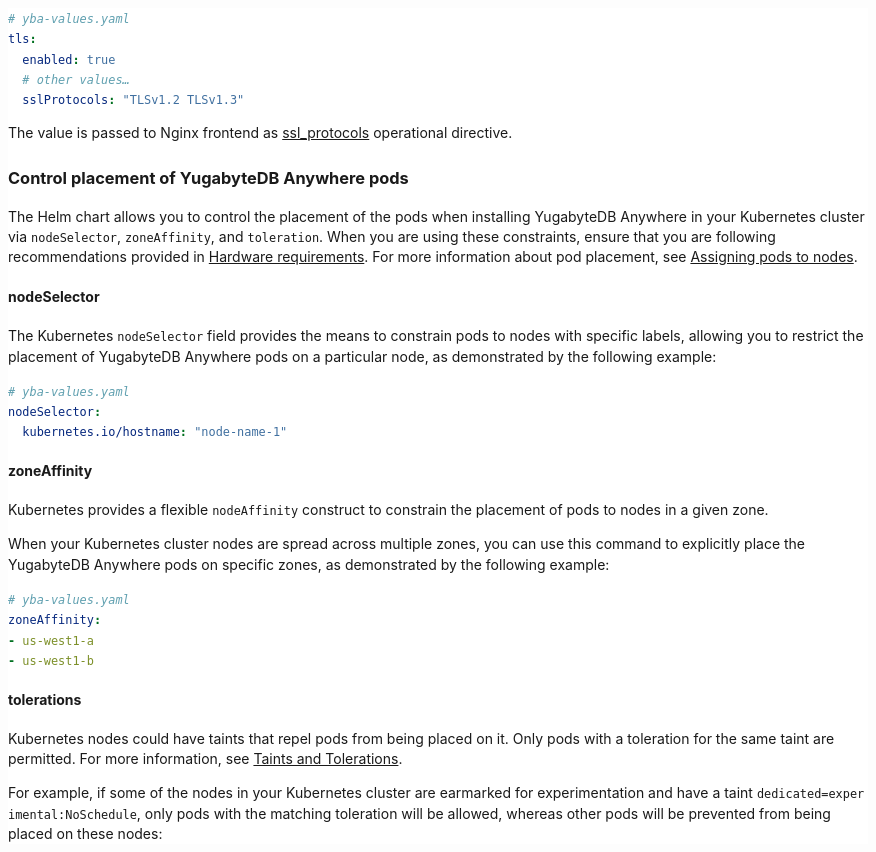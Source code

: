 ```yaml
# yba-values.yaml
tls:
  enabled: true
  # other values…
  sslProtocols: "TLSv1.2 TLSv1.3"
```

The value is passed to Nginx frontend as [ssl_protocols](https://nginx.org/r/ssl_protocols) operational directive.

### Control placement of YugabyteDB Anywhere pods

The Helm chart allows you to control the placement of the pods when installing YugabyteDB Anywhere in your Kubernetes cluster via `nodeSelector`, `zoneAffinity`, and `toleration`. When you are using these constraints, ensure that you are following recommendations provided in [Hardware requirements](../../../prepare/server-nodes-hardware/). For more information about pod placement, see [Assigning pods to nodes](https://kubernetes.io/docs/concepts/scheduling-eviction/assign-pod-node/).

#### nodeSelector

The Kubernetes `nodeSelector` field provides the means to constrain pods to nodes with specific labels, allowing you to restrict the placement of YugabyteDB Anywhere pods on a particular node, as demonstrated by the following example:

```yaml
# yba-values.yaml
nodeSelector:
  kubernetes.io/hostname: "node-name-1"
```

#### zoneAffinity

Kubernetes provides a flexible `nodeAffinity` construct to constrain the placement of pods to nodes in a given zone.

When your Kubernetes cluster nodes are spread across multiple zones, you can use this command to explicitly place the YugabyteDB Anywhere pods on specific zones, as demonstrated by the following example:

```yaml
# yba-values.yaml
zoneAffinity:
- us-west1-a
- us-west1-b
```

#### tolerations

Kubernetes nodes could have taints that repel pods from being placed on it. Only pods with a toleration for the same taint are permitted. For more information, see [Taints and Tolerations](https://kubernetes.io/docs/concepts/scheduling-eviction/taint-and-toleration/).

For example, if some of the nodes in your Kubernetes cluster are earmarked for experimentation and have a taint `dedicated=experimental:NoSchedule`, only pods with the matching toleration will be allowed, whereas other pods will be prevented from being placed on these nodes:
